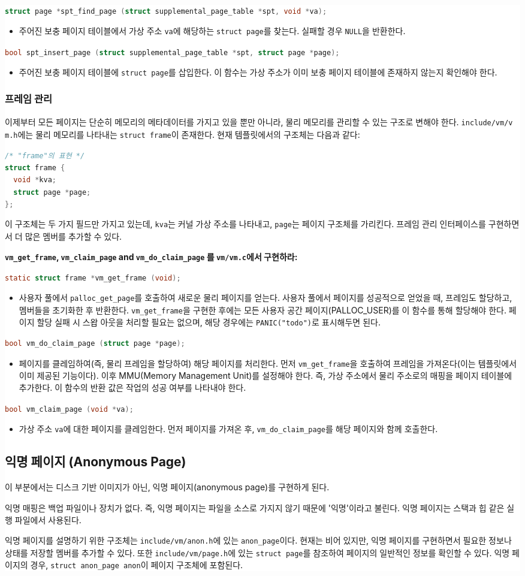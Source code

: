 ```c
struct page *spt_find_page (struct supplemental_page_table *spt, void *va);
```

- 주어진 보충 페이지 테이블에서 가상 주소 `va`에 해당하는 `struct page`를 찾는다. 실패할 경우 `NULL`을 반환한다.

```c
bool spt_insert_page (struct supplemental_page_table *spt, struct page *page);
```

- 주어진 보충 페이지 테이블에 `struct page`를 삽입한다. 이 함수는 가상 주소가 이미 보충 페이지 테이블에 존재하지 않는지 확인해야 한다.


### 프레임 관리

이제부터 모든 페이지는 단순히 메모리의 메타데이터를 가지고 있을 뿐만 아니라, 물리 메모리를 관리할 수 있는 구조로 변해야 한다. `include/vm/vm.h`에는 물리 메모리를 나타내는 `struct frame`이 존재한다. 현재 템플릿에서의 구조체는 다음과 같다:

```c
/* "frame"의 표현 */
struct frame {
  void *kva;
  struct page *page;
};
```

이 구조체는 두 가지 필드만 가지고 있는데, `kva`는 커널 가상 주소를 나타내고, `page`는 페이지 구조체를 가리킨다. 프레임 관리 인터페이스를 구현하면서 더 많은 멤버를 추가할 수 있다.

**`vm_get_frame`, `vm_claim_page` and `vm_do_claim_page` 를 `vm/vm.c`에서 구현하라:**

```c
static struct frame *vm_get_frame (void);
```

- 사용자 풀에서 `palloc_get_page`를 호출하여 새로운 물리 페이지를 얻는다. 사용자 풀에서 페이지를 성공적으로 얻었을 때, 프레임도 할당하고, 멤버들을 초기화한 후 반환한다. `vm_get_frame`을 구현한 후에는 모든 사용자 공간 페이지(PALLOC_USER)를 이 함수를 통해 할당해야 한다. 페이지 할당 실패 시 스왑 아웃을 처리할 필요는 없으며, 해당 경우에는 `PANIC("todo")`로 표시해두면 된다.

```c
bool vm_do_claim_page (struct page *page);
```

- 페이지를 클레임하여(즉, 물리 프레임을 할당하여) 해당 페이지를 처리한다. 먼저 `vm_get_frame`을 호출하여 프레임을 가져온다(이는 템플릿에서 이미 제공된 기능이다). 이후 MMU(Memory Management Unit)를 설정해야 한다. 즉, 가상 주소에서 물리 주소로의 매핑을 페이지 테이블에 추가한다. 이 함수의 반환 값은 작업의 성공 여부를 나타내야 한다.

```c
bool vm_claim_page (void *va);
```

- 가상 주소 `va`에 대한 페이지를 클레임한다. 먼저 페이지를 가져온 후, `vm_do_claim_page`를 해당 페이지와 함께 호출한다.

## 익명 페이지 (Anonymous Page)

이 부분에서는 디스크 기반 이미지가 아닌, 익명 페이지(anonymous page)를 구현하게 된다.

익명 매핑은 백업 파일이나 장치가 없다. 즉, 익명 페이지는 파일을 소스로 가지지 않기 때문에 '익명'이라고 불린다. 익명 페이지는 스택과 힙 같은 실행 파일에서 사용된다.

익명 페이지를 설명하기 위한 구조체는 `include/vm/anon.h`에 있는 `anon_page`이다. 현재는 비어 있지만, 익명 페이지를 구현하면서 필요한 정보나 상태를 저장할 멤버를 추가할 수 있다. 또한 `include/vm/page.h`에 있는 `struct page`를 참조하여 페이지의 일반적인 정보를 확인할 수 있다. 익명 페이지의 경우, `struct anon_page anon`이 페이지 구조체에 포함된다.
